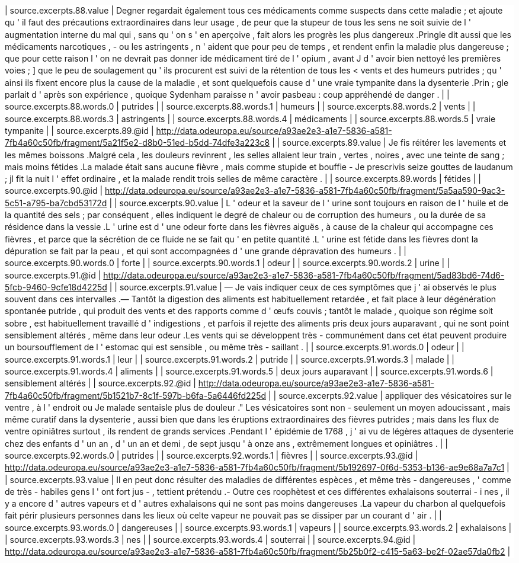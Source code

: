 | source.excerpts.88.value | Degner regardait également tous ces médicaments comme suspects dans cette maladie ; et ajoute qu ' il faut des précautions extraordinaires dans leur usage , de peur que la stupeur de tous les sens ne soit suivie de l ' augmentation interne du mal qui , sans qu ' on s ' en aperçoive , fait alors les progrès les plus dangereux .Pringle dit aussi que les médicaments narcotiques , - ou les astringents , n ' aident que pour peu de temps , et rendent enfin la maladie plus dangereuse ; que pour cette raison l ' on ne devrait pas donner ide médicament tiré de l ' opium , avant J d ' avoir bien nettoyé les premières voies ; ] que le peu de soulagement qu ' ils procurent est suivi de la rétention de tous les < vents et des humeurs putrides ; qu ' ainsi ils fixent encore plus la cause de la maladie , et sont quelquefois cause d ' une vraie tympanite dans la dysenterie .Prin ; gle parlait d ' après son expérience , quoique Sydenham paraisse n ' avoir pasbeau : coup appréhendé de danger . |
| source.excerpts.88.words.0 | putrides |
| source.excerpts.88.words.1 | humeurs |
| source.excerpts.88.words.2 | vents |
| source.excerpts.88.words.3 | astringents |
| source.excerpts.88.words.4 | médicaments |
| source.excerpts.88.words.5 | vraie tympanite |
| source.excerpts.89.@id | http://data.odeuropa.eu/source/a93ae2e3-a1e7-5836-a581-7fb4a60c50fb/fragment/5a21f5e2-d8b0-51ed-b5dd-74dfe3a223c8 |
| source.excerpts.89.value | Je fis réitérer les lavements et les mêmes boissons .Malgré cela , les douleurs revinrent , les selles allaient leur train , vertes , noires , avec une teinte de sang ; mais moins fétides .La malade était sans aucune fièvre , mais comme stupide et bouffie - Je prescrivis seize gouttes de laudanum ; jl fit la nuit l ' effet ordinaire , et la malade rendit trois selles de même caractère . |
| source.excerpts.89.words | fétides |
| source.excerpts.90.@id | http://data.odeuropa.eu/source/a93ae2e3-a1e7-5836-a581-7fb4a60c50fb/fragment/5a5aa590-9ac3-5c51-a795-ba7cbd53172d |
| source.excerpts.90.value | L ' odeur et la saveur de l ' urine sont toujours en raison de l ' huile et de la quantité des sels ; par conséquent , elles indiquent le degré de chaleur ou de corruption des humeurs , ou la durée de sa résidence dans la vessie .L ' urine est d ' une odeur forte dans les fièvres aiguës , à cause de la chaleur qui accompagne ces fièvres , et parce que la sécrétion de ce fluide ne se fait qu ' en petite quantité .L ' urine est fétide dans les fièvres dont la dépuration se fait par la peau , et qui sont accompagnées d ' une grande dépravation des humeurs . |
| source.excerpts.90.words.0 | forte |
| source.excerpts.90.words.1 | odeur |
| source.excerpts.90.words.2 | urine |
| source.excerpts.91.@id | http://data.odeuropa.eu/source/a93ae2e3-a1e7-5836-a581-7fb4a60c50fb/fragment/5ad83bd6-74d6-5fcb-9460-9cfe18d4225d |
| source.excerpts.91.value | — Je vais indiquer ceux de ces symptômes que j ' ai observés le plus souvent dans ces intervalles .— Tantôt la digestion des aliments est habituellement retardée , et fait place à leur dégénération spontanée putride , qui produit des vents et des rapports comme d ' œufs couvis ; tantôt le malade , quoique son régime soit sobre , est habituellement travaillé d ' indigestions , et parfois il rejette des aliments pris deux jours auparavant , qui ne sont point sensiblement altérés , même dans leur odeur .Les vents qui se développent très - communément dans cet état peuvent produire un boursoufflement de l ' estomac qui est sensible , ou même très - saillant . |
| source.excerpts.91.words.0 | odeur |
| source.excerpts.91.words.1 | leur |
| source.excerpts.91.words.2 | putride |
| source.excerpts.91.words.3 | malade |
| source.excerpts.91.words.4 | aliments |
| source.excerpts.91.words.5 | deux jours auparavant |
| source.excerpts.91.words.6 | sensiblement altérés |
| source.excerpts.92.@id | http://data.odeuropa.eu/source/a93ae2e3-a1e7-5836-a581-7fb4a60c50fb/fragment/5b1521b7-8c1f-597b-b6fa-5a6446fd225d |
| source.excerpts.92.value | appliquer des vésicatoires sur le ventre , à l ' endroit ou Je malade sentaisle plus de douleur ." Les vésicatoires sont non - seulement un moyen adoucissant , mais même curatif dans la dysenterie , aussi bien que dans les éruptions extraordinaires des fièvres putrides ; mais dans les flux de ventre opiniâtres surtout , ils rendent de grands services .Pendant l ' épidémie de 1768 , j ' ai vu de légères attaques de dysenterie chez des enfants d ' un an , d ' un an et demi , de sept jusqu ' à onze ans , extrêmement longues et opiniâtres . |
| source.excerpts.92.words.0 | putrides |
| source.excerpts.92.words.1 | fièvres |
| source.excerpts.93.@id | http://data.odeuropa.eu/source/a93ae2e3-a1e7-5836-a581-7fb4a60c50fb/fragment/5b192697-0f6d-5353-b136-ae9e68a7a7c1 |
| source.excerpts.93.value | Il en peut donc résulter des maladies de différentes espèces , et même très - dangereuses , ' comme de très - habiles gens l ' ont fort jus - , tettient prétendu .- Outre ces roophètest et ces différentes exhalaisons souterrai - i nes , il y a encore d ' autres vapeurs et d ' autres exhalaisons qui ne sont pas moins dangereuses .La vapeur du charbon al quelquefois fait périr plusieurs personnes dans les lieux où celte vapeur ne pouvait pas se dissiper par un courant d ' air . |
| source.excerpts.93.words.0 | dangereuses |
| source.excerpts.93.words.1 | vapeurs |
| source.excerpts.93.words.2 | exhalaisons |
| source.excerpts.93.words.3 | nes |
| source.excerpts.93.words.4 | souterrai |
| source.excerpts.94.@id | http://data.odeuropa.eu/source/a93ae2e3-a1e7-5836-a581-7fb4a60c50fb/fragment/5b25b0f2-c415-5a63-be2f-02ae57da0fb2 |